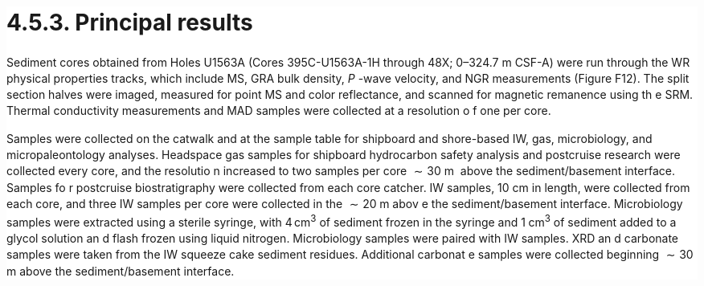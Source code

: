 # 4.5.3. Principal results  

Sediment cores obtained from Holes U1563A (Cores 395C-U1563A-1H through 48X; 0–324.7  m CSF-A) were run through the WR physical properties tracks, which include MS, GRA bulk density, $P$ -wave velocity, and NGR measurements (Figure F12). The split section halves were imaged, measured for point MS and color reflectance, and scanned for magnetic remanence using th e SRM. Thermal conductivity measurements and MAD samples were collected at a resolution o f one per core.  

Samples were collected on the catwalk and at the sample table for shipboard and shore-based IW, gas, microbiology, and micropaleontology analyses. Headspace gas samples for shipboard hydrocarbon safety analysis and postcruise research were collected every core, and the resolutio n increased to two samples per core ${\sim}30\mathrm{~m~}$ above the sediment/basement interface. Samples fo r postcruise biostratigraphy were collected from each core catcher. IW samples, $10~\mathrm{cm}$ in length, were collected from each core, and three IW samples per core were collected in the ${\sim}20\;\mathrm{m}$ abov e the sediment/basement interface. Microbiology samples were extracted using a sterile syringe, with $4\,\mathrm{cm}^{3}$ of sediment frozen in the syringe and $1\;\mathrm{cm}^{3}$ of sediment added to a glycol solution an d flash frozen using liquid nitrogen. Microbiology samples were paired with IW samples. XRD an d carbonate samples were taken from the IW squeeze cake sediment residues. Additional carbonat e samples were collected beginning ${\sim}30\;\mathrm{m}$ above the sediment/basement interface.  

